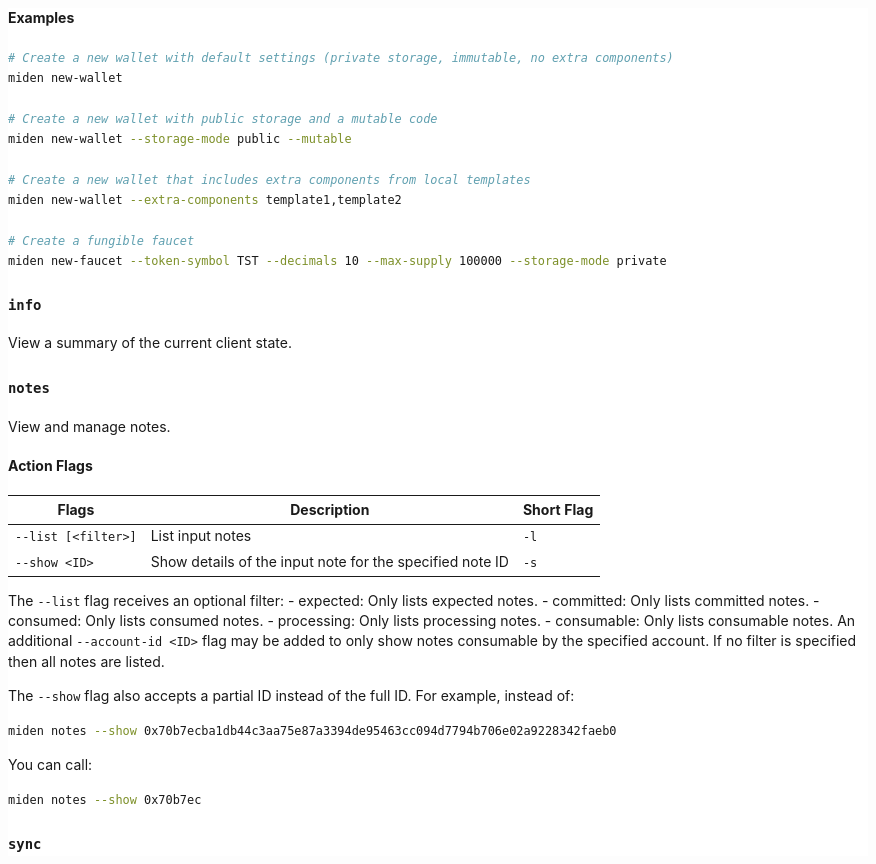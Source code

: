 #### Examples

```bash
# Create a new wallet with default settings (private storage, immutable, no extra components)
miden new-wallet

# Create a new wallet with public storage and a mutable code
miden new-wallet --storage-mode public --mutable

# Create a new wallet that includes extra components from local templates
miden new-wallet --extra-components template1,template2

# Create a fungible faucet 
miden new-faucet --token-symbol TST --decimals 10 --max-supply 100000 --storage-mode private
```

### `info`

View a summary of the current client state.

### `notes`

View and manage notes.

#### Action Flags

| Flags             | Description                                                 | Short Flag |
|-------------------|-------------------------------------------------------------|------------|
|`--list [<filter>]`| List input notes                                            | `-l`       |
| `--show <ID>`     | Show details of the input note for the specified note ID    | `-s`       |

The `--list` flag receives an optional filter:
    - expected: Only lists expected notes.
    - committed: Only lists committed notes.
    - consumed: Only lists consumed notes.
    - processing: Only lists processing notes.
    - consumable: Only lists consumable notes. An additional `--account-id <ID>` flag may be added to only show notes consumable by the specified account.
If no filter is specified then all notes are listed.

The `--show` flag also accepts a partial ID instead of the full ID. For example, instead of:

```sh
miden notes --show 0x70b7ecba1db44c3aa75e87a3394de95463cc094d7794b706e02a9228342faeb0
```

You can call:

```sh
miden notes --show 0x70b7ec
```

### `sync`
